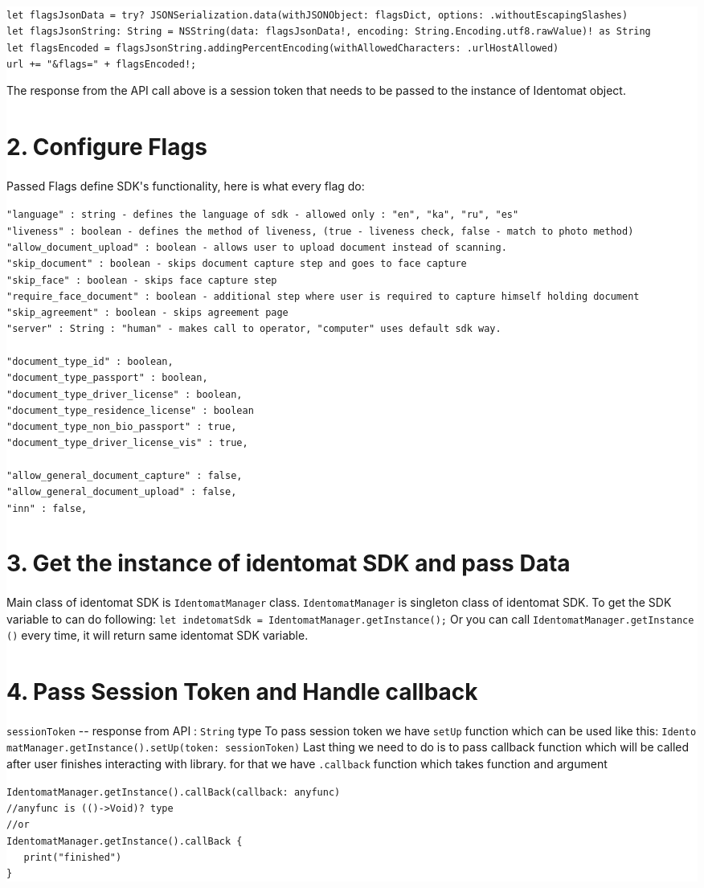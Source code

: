 ```
let flagsJsonData = try? JSONSerialization.data(withJSONObject: flagsDict, options: .withoutEscapingSlashes)
let flagsJsonString: String = NSString(data: flagsJsonData!, encoding: String.Encoding.utf8.rawValue)! as String
let flagsEncoded = flagsJsonString.addingPercentEncoding(withAllowedCharacters: .urlHostAllowed)
url += "&flags=" + flagsEncoded!;
``` 
The response from the API call above is a session token that needs to be passed to the instance of Identomat object.

# 2. Configure Flags

Passed Flags define SDK's functionality, here is what every flag do:

    "language" : string - defines the language of sdk - allowed only : "en", "ka", "ru", "es"
    "liveness" : boolean - defines the method of liveness, (true - liveness check, false - match to photo method)
    "allow_document_upload" : boolean - allows user to upload document instead of scanning.
    "skip_document" : boolean - skips document capture step and goes to face capture
    "skip_face" : boolean - skips face capture step
    "require_face_document" : boolean - additional step where user is required to capture himself holding document
    "skip_agreement" : boolean - skips agreement page
    "server" : String : "human" - makes call to operator, "computer" uses default sdk way.
    
    "document_type_id" : boolean,
    "document_type_passport" : boolean,
    "document_type_driver_license" : boolean,
    "document_type_residence_license" : boolean
    "document_type_non_bio_passport" : true,
    "document_type_driver_license_vis" : true,

    "allow_general_document_capture" : false,
    "allow_general_document_upload" : false,
    "inn" : false,
    
    

# 3. Get the instance of identomat SDK and pass Data

Main class of identomat SDK is `IdentomatManager` class.
`IdentomatManager` is singleton class of identomat SDK.
To get the SDK variable to can do following: 
`let indetomatSdk = IdentomatManager.getInstance();`
Or you can call `IdentomatManager.getInstance()` every time, it will return same identomat SDK variable.

# 4. Pass Session Token and Handle callback

`sessionToken`  -- response from API : `String` type
To pass session token we have `setUp` function which can be used like this:
`IdentomatManager.getInstance().setUp(token: sessionToken)`
Last thing we need to do is to pass callback function which will be called after user finishes interacting with library. for that we have
`.callback` function which takes function and argument
``` 
IdentomatManager.getInstance().callBack(callback: anyfunc)
//anyfunc is (()->Void)? type
//or
IdentomatManager.getInstance().callBack {
   print("finished")
}		

```